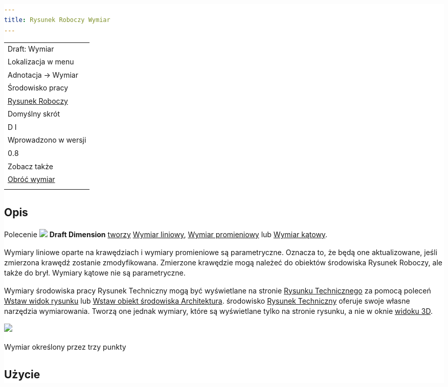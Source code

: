 ```yaml
---
title: Rysunek Roboczy Wymiar
---
```

|  |
| --- |
| Draft: Wymiar |
| Lokalizacja w menu |
| Adnotacja → Wymiar |
| Środowisko pracy |
| [Rysunek Roboczy](/Draft_Workbench/pl "Draft Workbench/pl") |
| Domyślny skrót |
| D I |
| Wprowadzono w wersji |
| 0.8 |
| Zobacz także |
| [Obróć wymiar](/Draft_FlipDimension/pl "Draft FlipDimension/pl") |
|  |

## Opis

Polecenie ![](/images/Draft_Dimension.svg) **Draft Dimension** [tworzy](#Tworzenie) [Wymiar liniowy](#Zastosowanie_wymiaru_liniowego), [Wymiar promieniowy](#Zastosowanie_wymiaru_promieniowego) lub [Wymiar kątowy](#Zastosowanie_wymiaru_kątowego).

Wymiary liniowe oparte na krawędziach i wymiary promieniowe są parametryczne. Oznacza to, że będą one aktualizowane, jeśli zmierzona krawędź zostanie zmodyfikowana. Zmierzone krawędzie mogą należeć do obiektów środowiska Rysunek Roboczy, ale także do brył. Wymiary kątowe nie są parametryczne.

Wymiary środowiska pracy Rysunek Techniczny mogą być wyświetlane na stronie [Rysunku Technicznego](/TechDraw_Workbench/pl "TechDraw Workbench/pl") za pomocą poleceń [Wstaw widok rysunku](/TechDraw_DraftView/pl "TechDraw DraftView/pl") lub [Wstaw obiekt środowiska Architektura](/TechDraw_ArchView/pl "TechDraw ArchView/pl"). środowisko [Rysunek Techniczny](/TechDraw_Workbench/pl "TechDraw Workbench/pl") oferuje swoje własne narzędzia wymiarowania. Tworzą one jednak wymiary, które są wyświetlane tylko na stronie rysunku, a nie w oknie [widoku 3D](/3D_view/pl "3D view/pl").

![](/images/Screenshot_Draft_Dimension.jpg)

Wymiar określony przez trzy punkty

## Użycie
